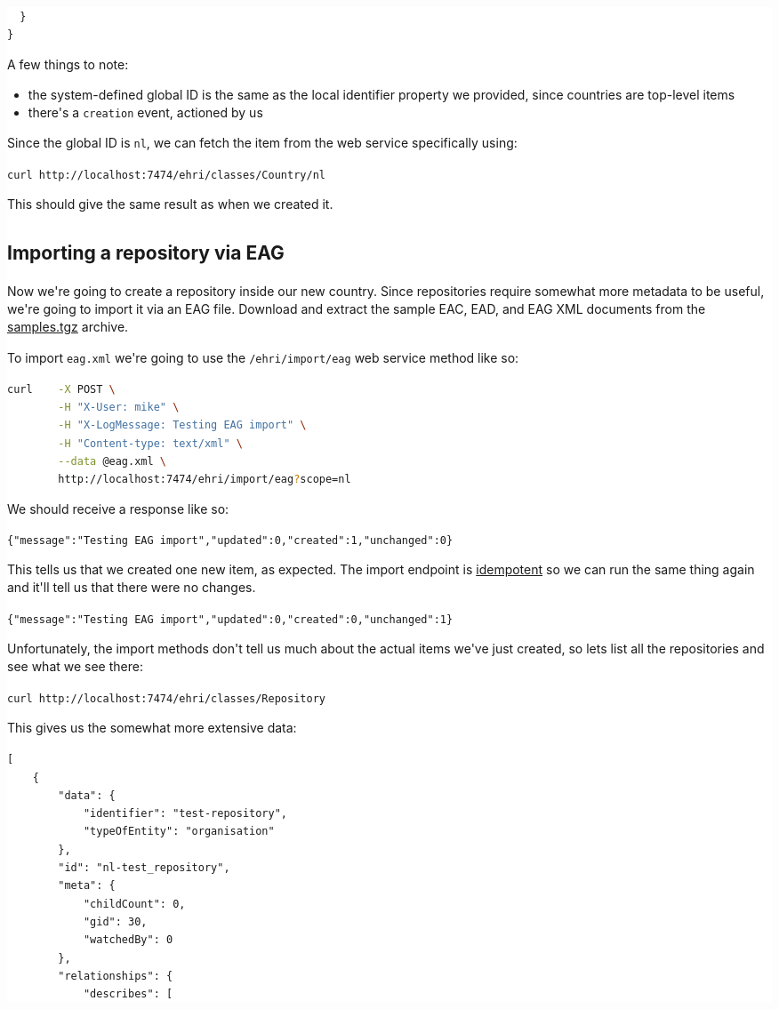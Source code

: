       }
    }
    
A few things to note:

 - the system-defined global ID is the same as the local identifier property we provided, since countries
   are top-level items
 - there's a `creation` event, actioned by us
 
Since the global ID is `nl`, we can fetch the item from the web service specifically using:

```bash
curl http://localhost:7474/ehri/classes/Country/nl
```

This should give the same result as when we created it.

## Importing a repository via EAG

Now we're going to create a repository inside our new country. Since repositories require somewhat more metadata
to be useful, we're going to import it via an EAG file. Download and extract the sample EAC, EAD, and EAG XML
documents from the [samples.tgz](samples.tgz) archive.

To import `eag.xml` we're going to use the `/ehri/import/eag` web service method like so:

```bash
curl    -X POST \
        -H "X-User: mike" \
        -H "X-LogMessage: Testing EAG import" \
        -H "Content-type: text/xml" \
        --data @eag.xml \
        http://localhost:7474/ehri/import/eag?scope=nl
```

We should receive a response like so:

    {"message":"Testing EAG import","updated":0,"created":1,"unchanged":0}
    
This tells us that we created one new item, as expected. The import endpoint is [idempotent](https://en.wikipedia.org/wiki/Idempotence) 
so we can run the same thing again and it'll tell us that there were no changes.

    {"message":"Testing EAG import","updated":0,"created":0,"unchanged":1}

Unfortunately, the import methods don't tell us much about the actual items we've just created, so lets list
all the repositories and see what we see there:

```bash
curl http://localhost:7474/ehri/classes/Repository
```

This gives us the somewhat more extensive data:

    [
        {
            "data": {
                "identifier": "test-repository",
                "typeOfEntity": "organisation"
            },
            "id": "nl-test_repository",
            "meta": {
                "childCount": 0,
                "gid": 30,
                "watchedBy": 0
            },
            "relationships": {
                "describes": [
